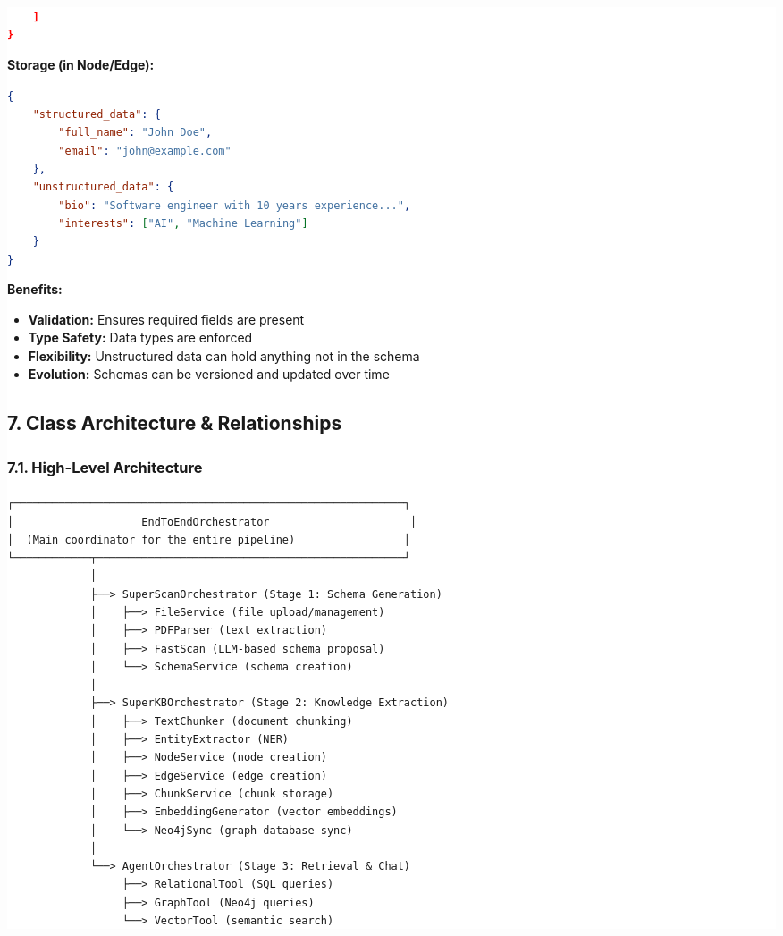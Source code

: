 ```json
    ]
}
```

**Storage (in Node/Edge):**
```json
{
    "structured_data": {
        "full_name": "John Doe",
        "email": "john@example.com"
    },
    "unstructured_data": {
        "bio": "Software engineer with 10 years experience...",
        "interests": ["AI", "Machine Learning"]
    }
}
```

**Benefits:**
- **Validation:** Ensures required fields are present
- **Type Safety:** Data types are enforced
- **Flexibility:** Unstructured data can hold anything not in the schema
- **Evolution:** Schemas can be versioned and updated over time

## 7. Class Architecture & Relationships

### 7.1. High-Level Architecture

```
┌─────────────────────────────────────────────────────────────┐
│                    EndToEndOrchestrator                      │
│  (Main coordinator for the entire pipeline)                 │
└────────────┬────────────────────────────────────────────────┘
             │
             ├──> SuperScanOrchestrator (Stage 1: Schema Generation)
             │    ├──> FileService (file upload/management)
             │    ├──> PDFParser (text extraction)
             │    ├──> FastScan (LLM-based schema proposal)
             │    └──> SchemaService (schema creation)
             │
             ├──> SuperKBOrchestrator (Stage 2: Knowledge Extraction)
             │    ├──> TextChunker (document chunking)
             │    ├──> EntityExtractor (NER)
             │    ├──> NodeService (node creation)
             │    ├──> EdgeService (edge creation)
             │    ├──> ChunkService (chunk storage)
             │    ├──> EmbeddingGenerator (vector embeddings)
             │    └──> Neo4jSync (graph database sync)
             │
             └──> AgentOrchestrator (Stage 3: Retrieval & Chat)
                  ├──> RelationalTool (SQL queries)
                  ├──> GraphTool (Neo4j queries)
                  └──> VectorTool (semantic search)
```
